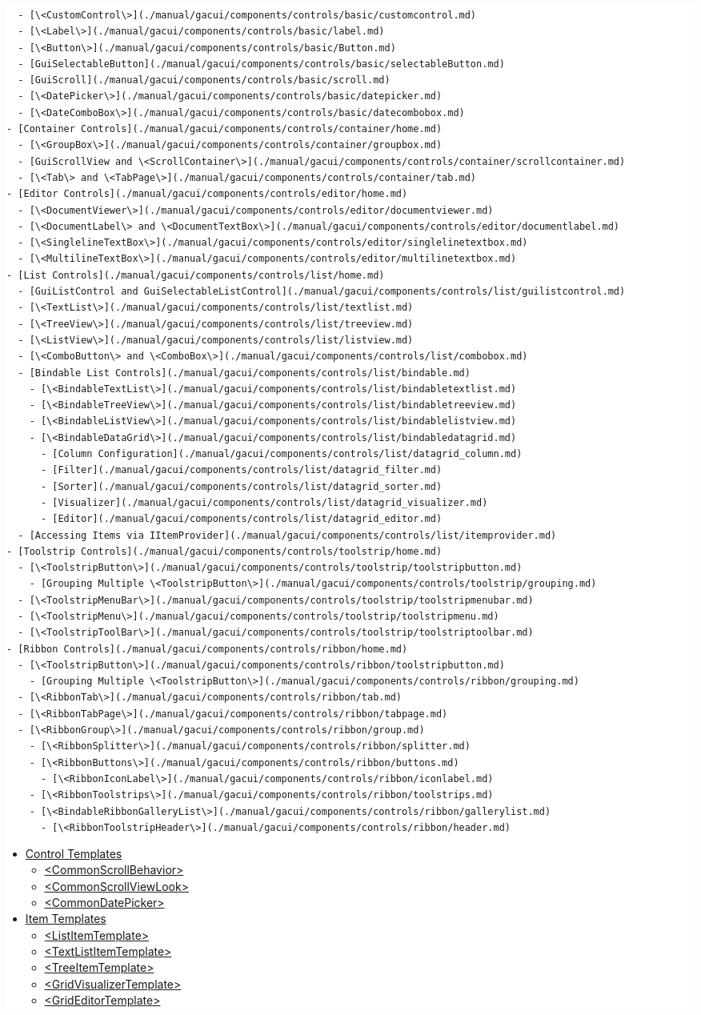       - [\<CustomControl\>](./manual/gacui/components/controls/basic/customcontrol.md)
      - [\<Label\>](./manual/gacui/components/controls/basic/label.md)
      - [\<Button\>](./manual/gacui/components/controls/basic/Button.md)
      - [GuiSelectableButton](./manual/gacui/components/controls/basic/selectableButton.md)
      - [GuiScroll](./manual/gacui/components/controls/basic/scroll.md)
      - [\<DatePicker\>](./manual/gacui/components/controls/basic/datepicker.md)
      - [\<DateComboBox\>](./manual/gacui/components/controls/basic/datecombobox.md)
    - [Container Controls](./manual/gacui/components/controls/container/home.md)
      - [\<GroupBox\>](./manual/gacui/components/controls/container/groupbox.md)
      - [GuiScrollView and \<ScrollContainer\>](./manual/gacui/components/controls/container/scrollcontainer.md)
      - [\<Tab\> and \<TabPage\>](./manual/gacui/components/controls/container/tab.md)
    - [Editor Controls](./manual/gacui/components/controls/editor/home.md)
      - [\<DocumentViewer\>](./manual/gacui/components/controls/editor/documentviewer.md)
      - [\<DocumentLabel\> and \<DocumentTextBox\>](./manual/gacui/components/controls/editor/documentlabel.md)
      - [\<SinglelineTextBox\>](./manual/gacui/components/controls/editor/singlelinetextbox.md)
      - [\<MultilineTextBox\>](./manual/gacui/components/controls/editor/multilinetextbox.md)
    - [List Controls](./manual/gacui/components/controls/list/home.md)
      - [GuiListControl and GuiSelectableListControl](./manual/gacui/components/controls/list/guilistcontrol.md)
      - [\<TextList\>](./manual/gacui/components/controls/list/textlist.md)
      - [\<TreeView\>](./manual/gacui/components/controls/list/treeview.md)
      - [\<ListView\>](./manual/gacui/components/controls/list/listview.md)
      - [\<ComboButton\> and \<ComboBox\>](./manual/gacui/components/controls/list/combobox.md)
      - [Bindable List Controls](./manual/gacui/components/controls/list/bindable.md)
        - [\<BindableTextList\>](./manual/gacui/components/controls/list/bindabletextlist.md)
        - [\<BindableTreeView\>](./manual/gacui/components/controls/list/bindabletreeview.md)
        - [\<BindableListView\>](./manual/gacui/components/controls/list/bindablelistview.md)
        - [\<BindableDataGrid\>](./manual/gacui/components/controls/list/bindabledatagrid.md)
          - [Column Configuration](./manual/gacui/components/controls/list/datagrid_column.md)
          - [Filter](./manual/gacui/components/controls/list/datagrid_filter.md)
          - [Sorter](./manual/gacui/components/controls/list/datagrid_sorter.md)
          - [Visualizer](./manual/gacui/components/controls/list/datagrid_visualizer.md)
          - [Editor](./manual/gacui/components/controls/list/datagrid_editor.md)
      - [Accessing Items via IItemProvider](./manual/gacui/components/controls/list/itemprovider.md)
    - [Toolstrip Controls](./manual/gacui/components/controls/toolstrip/home.md)
      - [\<ToolstripButton\>](./manual/gacui/components/controls/toolstrip/toolstripbutton.md)
        - [Grouping Multiple \<ToolstripButton\>](./manual/gacui/components/controls/toolstrip/grouping.md)
      - [\<ToolstripMenuBar\>](./manual/gacui/components/controls/toolstrip/toolstripmenubar.md)
      - [\<ToolstripMenu\>](./manual/gacui/components/controls/toolstrip/toolstripmenu.md)
      - [\<ToolstripToolBar\>](./manual/gacui/components/controls/toolstrip/toolstriptoolbar.md)
    - [Ribbon Controls](./manual/gacui/components/controls/ribbon/home.md)
      - [\<ToolstripButton\>](./manual/gacui/components/controls/ribbon/toolstripbutton.md)
        - [Grouping Multiple \<ToolstripButton\>](./manual/gacui/components/controls/ribbon/grouping.md)
      - [\<RibbonTab\>](./manual/gacui/components/controls/ribbon/tab.md)
      - [\<RibbonTabPage\>](./manual/gacui/components/controls/ribbon/tabpage.md)
      - [\<RibbonGroup\>](./manual/gacui/components/controls/ribbon/group.md)
        - [\<RibbonSplitter\>](./manual/gacui/components/controls/ribbon/splitter.md)
        - [\<RibbonButtons\>](./manual/gacui/components/controls/ribbon/buttons.md)
          - [\<RibbonIconLabel\>](./manual/gacui/components/controls/ribbon/iconlabel.md)
        - [\<RibbonToolstrips\>](./manual/gacui/components/controls/ribbon/toolstrips.md)
        - [\<BindableRibbonGalleryList\>](./manual/gacui/components/controls/ribbon/gallerylist.md)
          - [\<RibbonToolstripHeader\>](./manual/gacui/components/controls/ribbon/header.md)
  - [Control Templates](./manual/gacui/components/ctemplates/home.md)
    - [\<CommonScrollBehavior\>](./manual/gacui/components/ctemplates/commonscrollbehavior.md)
    - [\<CommonScrollViewLook\>](./manual/gacui/components/ctemplates/commonscrollviewlook.md)
    - [\<CommonDatePicker\>](./manual/gacui/components/ctemplates/commondatepickerlook.md)
  - [Item Templates](./manual/gacui/components/itemplates/home.md)
    - [\<ListItemTemplate\>](./manual/gacui/components/itemplates/listitemtemplate.md)
    - [\<TextListItemTemplate\>](./manual/gacui/components/itemplates/textlistitemtemplate.md)
    - [\<TreeItemTemplate\>](./manual/gacui/components/itemplates/treeitemtemplate.md)
    - [\<GridVisualizerTemplate\>](./manual/gacui/components/itemplates/gridvisualizertemplate.md)
    - [\<GridEditorTemplate\>](./manual/gacui/components/itemplates/grideditortemplate.md)